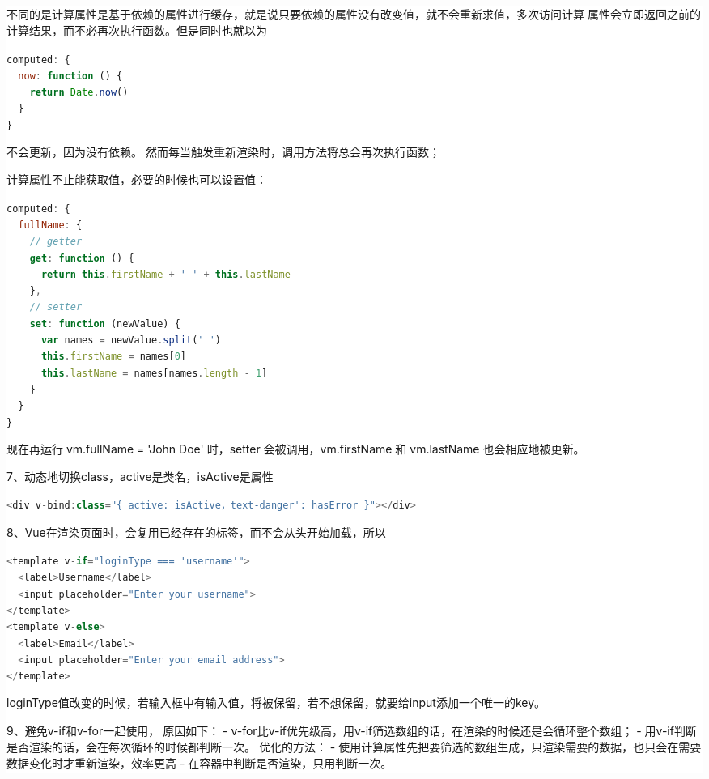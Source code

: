 不同的是计算属性是基于依赖的属性进行缓存，就是说只要依赖的属性没有改变值，就不会重新求值，多次访问计算
属性会立即返回之前的计算结果，而不必再次执行函数。但是同时也就以为
```javascript
computed: {
  now: function () {
    return Date.now()
  }
}
```
不会更新，因为没有依赖。
然而每当触发重新渲染时，调用方法将总会再次执行函数；

计算属性不止能获取值，必要的时候也可以设置值：
```javascript
computed: {
  fullName: {
    // getter
    get: function () {
      return this.firstName + ' ' + this.lastName
    },
    // setter
    set: function (newValue) {
      var names = newValue.split(' ')
      this.firstName = names[0]
      this.lastName = names[names.length - 1]
    }
  }
}
```
现在再运行 vm.fullName = 'John Doe' 时，setter 会被调用，vm.firstName 和 vm.lastName 也会相应地被更新。

7、动态地切换class，active是类名，isActive是属性
```javascript
<div v-bind:class="{ active: isActive，text-danger': hasError }"></div>
```

8、Vue在渲染页面时，会复用已经存在的标签，而不会从头开始加载，所以
```javascript
<template v-if="loginType === 'username'">
  <label>Username</label>
  <input placeholder="Enter your username">
</template>
<template v-else>
  <label>Email</label>
  <input placeholder="Enter your email address">
</template>
```
loginType值改变的时候，若输入框中有输入值，将被保留，若不想保留，就要给input添加一个唯一的key。

9、避免v-if和v-for一起使用，
原因如下：
     - v-for比v-if优先级高，用v-if筛选数组的话，在渲染的时候还是会循环整个数组；
     - 用v-if判断是否渲染的话，会在每次循环的时候都判断一次。
优化的方法：
     - 使用计算属性先把要筛选的数组生成，只渲染需要的数据，也只会在需要数据变化时才重新渲染，效率更高
     - 在容器中判断是否渲染，只用判断一次。

